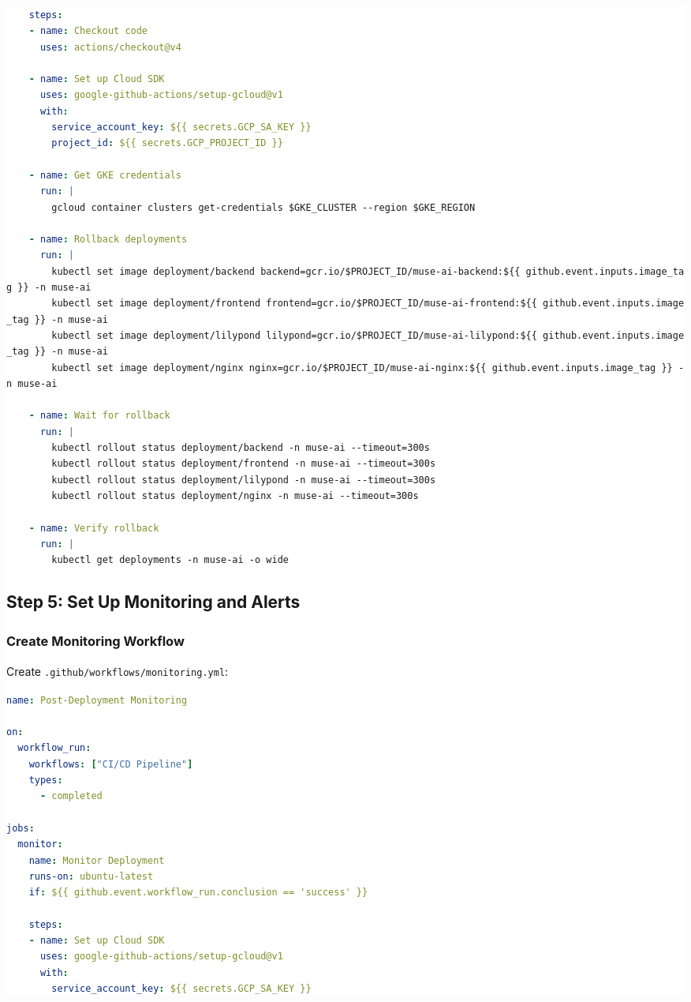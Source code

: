 ```yaml
    steps:
    - name: Checkout code
      uses: actions/checkout@v4

    - name: Set up Cloud SDK
      uses: google-github-actions/setup-gcloud@v1
      with:
        service_account_key: ${{ secrets.GCP_SA_KEY }}
        project_id: ${{ secrets.GCP_PROJECT_ID }}

    - name: Get GKE credentials
      run: |
        gcloud container clusters get-credentials $GKE_CLUSTER --region $GKE_REGION

    - name: Rollback deployments
      run: |
        kubectl set image deployment/backend backend=gcr.io/$PROJECT_ID/muse-ai-backend:${{ github.event.inputs.image_tag }} -n muse-ai
        kubectl set image deployment/frontend frontend=gcr.io/$PROJECT_ID/muse-ai-frontend:${{ github.event.inputs.image_tag }} -n muse-ai
        kubectl set image deployment/lilypond lilypond=gcr.io/$PROJECT_ID/muse-ai-lilypond:${{ github.event.inputs.image_tag }} -n muse-ai
        kubectl set image deployment/nginx nginx=gcr.io/$PROJECT_ID/muse-ai-nginx:${{ github.event.inputs.image_tag }} -n muse-ai

    - name: Wait for rollback
      run: |
        kubectl rollout status deployment/backend -n muse-ai --timeout=300s
        kubectl rollout status deployment/frontend -n muse-ai --timeout=300s
        kubectl rollout status deployment/lilypond -n muse-ai --timeout=300s
        kubectl rollout status deployment/nginx -n muse-ai --timeout=300s

    - name: Verify rollback
      run: |
        kubectl get deployments -n muse-ai -o wide
```

## Step 5: Set Up Monitoring and Alerts

### Create Monitoring Workflow

Create `.github/workflows/monitoring.yml`:

```yaml
name: Post-Deployment Monitoring

on:
  workflow_run:
    workflows: ["CI/CD Pipeline"]
    types:
      - completed

jobs:
  monitor:
    name: Monitor Deployment
    runs-on: ubuntu-latest
    if: ${{ github.event.workflow_run.conclusion == 'success' }}

    steps:
    - name: Set up Cloud SDK
      uses: google-github-actions/setup-gcloud@v1
      with:
        service_account_key: ${{ secrets.GCP_SA_KEY }}
```